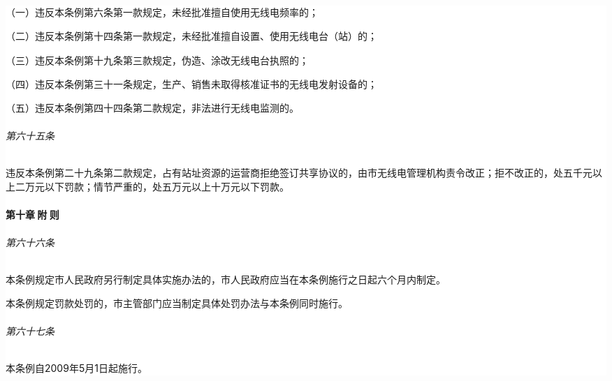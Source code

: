 （一）违反本条例第六条第一款规定，未经批准擅自使用无线电频率的；

（二）违反本条例第十四条第一款规定，未经批准擅自设置、使用无线电台（站）的；

（三）违反本条例第十九条第三款规定，伪造、涂改无线电台执照的；

（四）违反本条例第三十一条规定，生产、销售未取得核准证书的无线电发射设备的；

（五）违反本条例第四十四条第二款规定，非法进行无线电监测的。

###### 第六十五条

违反本条例第二十九条第二款规定，占有站址资源的运营商拒绝签订共享协议的，由市无线电管理机构责令改正；拒不改正的，处五千元以上二万元以下罚款；情节严重的，处五万元以上十万元以下罚款。

#### 第十章 附 则

###### 第六十六条

本条例规定市人民政府另行制定具体实施办法的，市人民政府应当在本条例施行之日起六个月内制定。

本条例规定罚款处罚的，市主管部门应当制定具体处罚办法与本条例同时施行。

###### 第六十七条

本条例自2009年5月1日起施行。

